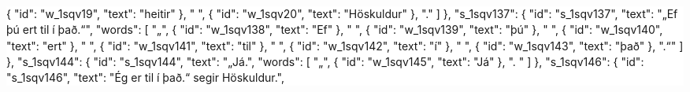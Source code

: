 {
"id": "w_1sqv19",
"text": "heitir"
},
" ",
{
"id": "w_1sqv20",
"text": "Höskuldur"
},
"."
]
},
"s_1sqv137": {
"id": "s_1sqv137",
"text": "„Ef þú ert til í það.“",
"words": [
"„",
{
"id": "w_1sqv138",
"text": "Ef"
},
" ",
{
"id": "w_1sqv139",
"text": "þú"
},
" ",
{
"id": "w_1sqv140",
"text": "ert"
},
" ",
{
"id": "w_1sqv141",
"text": "til"
},
" ",
{
"id": "w_1sqv142",
"text": "í"
},
" ",
{
"id": "w_1sqv143",
"text": "það"
},
".“"
]
},
"s_1sqv144": {
"id": "s_1sqv144",
"text": "„Já.",
"words": [
"„",
{
"id": "w_1sqv145",
"text": "Já"
},
". "
]
},
"s_1sqv146": {
"id": "s_1sqv146",
"text": "Ég er til í það.“ segir Höskuldur.",